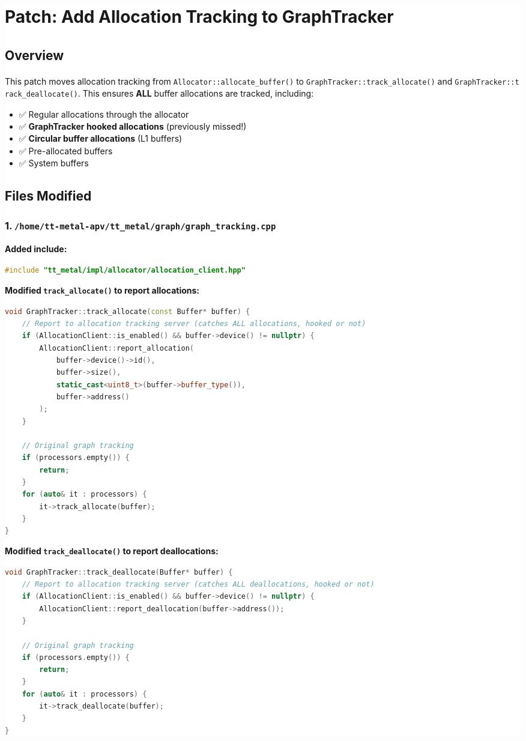 # Patch: Add Allocation Tracking to GraphTracker

## Overview

This patch moves allocation tracking from `Allocator::allocate_buffer()` to `GraphTracker::track_allocate()` and `GraphTracker::track_deallocate()`. This ensures **ALL** buffer allocations are tracked, including:

- ✅ Regular allocations through the allocator
- ✅ **GraphTracker hooked allocations** (previously missed!)
- ✅ **Circular buffer allocations** (L1 buffers)
- ✅ Pre-allocated buffers
- ✅ System buffers

## Files Modified

### 1. `/home/tt-metal-apv/tt_metal/graph/graph_tracking.cpp`

**Added include:**
```cpp
#include "tt_metal/impl/allocator/allocation_client.hpp"
```

**Modified `track_allocate()` to report allocations:**
```cpp
void GraphTracker::track_allocate(const Buffer* buffer) {
    // Report to allocation tracking server (catches ALL allocations, hooked or not)
    if (AllocationClient::is_enabled() && buffer->device() != nullptr) {
        AllocationClient::report_allocation(
            buffer->device()->id(),
            buffer->size(),
            static_cast<uint8_t>(buffer->buffer_type()),
            buffer->address()
        );
    }

    // Original graph tracking
    if (processors.empty()) {
        return;
    }
    for (auto& it : processors) {
        it->track_allocate(buffer);
    }
}
```

**Modified `track_deallocate()` to report deallocations:**
```cpp
void GraphTracker::track_deallocate(Buffer* buffer) {
    // Report to allocation tracking server (catches ALL deallocations, hooked or not)
    if (AllocationClient::is_enabled() && buffer->device() != nullptr) {
        AllocationClient::report_deallocation(buffer->address());
    }

    // Original graph tracking
    if (processors.empty()) {
        return;
    }
    for (auto& it : processors) {
        it->track_deallocate(buffer);
    }
}
```